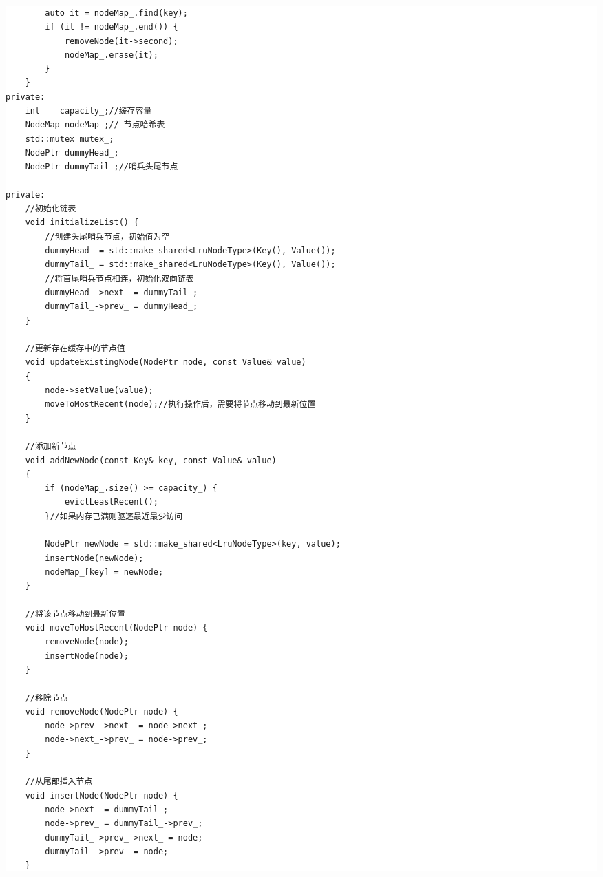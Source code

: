 ```
		auto it = nodeMap_.find(key);
		if (it != nodeMap_.end()) {
			removeNode(it->second);
			nodeMap_.erase(it);
		}
	}
private:
	int    capacity_;//缓存容量
	NodeMap nodeMap_;// 节点哈希表
	std::mutex mutex_;
	NodePtr dummyHead_;
	NodePtr dummyTail_;//哨兵头尾节点

private:
	//初始化链表
	void initializeList() {
		//创建头尾哨兵节点，初始值为空
		dummyHead_ = std::make_shared<LruNodeType>(Key(), Value());
		dummyTail_ = std::make_shared<LruNodeType>(Key(), Value());
		//将首尾哨兵节点相连，初始化双向链表
		dummyHead_->next_ = dummyTail_;
		dummyTail_->prev_ = dummyHead_;
	}

	//更新存在缓存中的节点值
	void updateExistingNode(NodePtr node, const Value& value)
	{
		node->setValue(value);
		moveToMostRecent(node);//执行操作后，需要将节点移动到最新位置
	}

	//添加新节点
	void addNewNode(const Key& key, const Value& value)
	{
		if (nodeMap_.size() >= capacity_) {
			evictLeastRecent();
		}//如果内存已满则驱逐最近最少访问

		NodePtr newNode = std::make_shared<LruNodeType>(key, value);
		insertNode(newNode);
		nodeMap_[key] = newNode;
	}

	//将该节点移动到最新位置
	void moveToMostRecent(NodePtr node) {
		removeNode(node);
		insertNode(node);
	}

	//移除节点
	void removeNode(NodePtr node) {
		node->prev_->next_ = node->next_;
		node->next_->prev_ = node->prev_;
	}

	//从尾部插入节点
	void insertNode(NodePtr node) {
		node->next_ = dummyTail_;
		node->prev_ = dummyTail_->prev_;
		dummyTail_->prev_->next_ = node;
		dummyTail_->prev_ = node;
	}

```